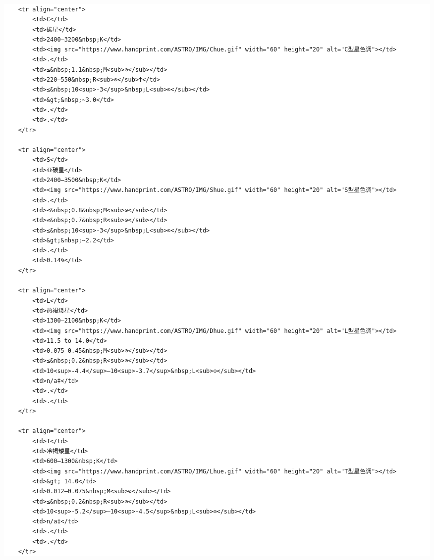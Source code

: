         <tr align="center">
            <td>C</td>
            <td>碳星</td>
            <td>2400–3200&nbsp;K</td>
            <td><img src="https://www.handprint.com/ASTRO/IMG/Chue.gif" width="60" height="20" alt="C型星色调"></td>
            <td>.</td>
            <td>≤&nbsp;1.1&nbsp;M<sub>⊙</sub></td>
            <td>220–550&nbsp;R<sub>⊙</sub>†</td>
            <td>≤&nbsp;10<sup>-3</sup>&nbsp;L<sub>⊙</sub></td>
            <td>&gt;&nbsp;~3.0</td>
            <td>.</td>
            <td>.</td>
        </tr>

        <tr align="center">
            <td>S</td>
            <td>亚碳星</td>
            <td>2400–3500&nbsp;K</td>
            <td><img src="https://www.handprint.com/ASTRO/IMG/Shue.gif" width="60" height="20" alt="S型星色调"></td>
            <td>.</td>
            <td>≤&nbsp;0.8&nbsp;M<sub>⊙</sub></td>
            <td>≤&nbsp;0.7&nbsp;R<sub>⊙</sub></td>
            <td>≤&nbsp;10<sup>-3</sup>&nbsp;L<sub>⊙</sub></td>
            <td>&gt;&nbsp;~2.2</td>
            <td>.</td>
            <td>0.14%</td>
        </tr>

        <tr align="center">
            <td>L</td>
            <td>热褐矮星</td>
            <td>1300–2100&nbsp;K</td>
            <td><img src="https://www.handprint.com/ASTRO/IMG/Dhue.gif" width="60" height="20" alt="L型星色调"></td>
            <td>11.5 to 14.0</td>
            <td>0.075–0.45&nbsp;M<sub>⊙</sub></td>
            <td>≤&nbsp;0.2&nbsp;R<sub>⊙</sub></td>
            <td>10<sup>-4.4</sup>–10<sup>-3.7</sup>&nbsp;L<sub>⊙</sub></td>
            <td>n/a‡</td>
            <td>.</td>
            <td>.</td>
        </tr>

        <tr align="center">
            <td>T</td>
            <td>冷褐矮星</td>
            <td>600–1300&nbsp;K</td>
            <td><img src="https://www.handprint.com/ASTRO/IMG/Lhue.gif" width="60" height="20" alt="T型星色调"></td>
            <td>&gt; 14.0</td>
            <td>0.012–0.075&nbsp;M<sub>⊙</sub></td>
            <td>≤&nbsp;0.2&nbsp;R<sub>⊙</sub></td>
            <td>10<sup>-5.2</sup>–10<sup>-4.5</sup>&nbsp;L<sub>⊙</sub></td>
            <td>n/a‡</td>
            <td>.</td>
            <td>.</td>
        </tr>
